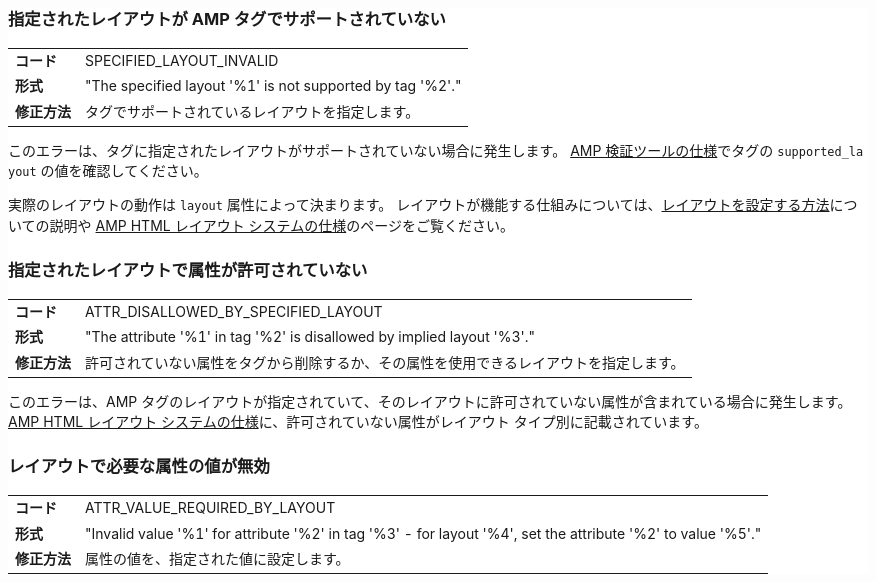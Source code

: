 ### 指定されたレイアウトが AMP タグでサポートされていない

<table>
  <tr>
  	<td class="col-thirty"><strong>コード</strong></td>
  	<td>SPECIFIED_LAYOUT_INVALID</td>
  </tr>
   <tr>
  	<td class="col-thirty"><strong>形式</strong></td>
  	<td>"The specified layout '%1' is not supported by tag '%2'."</td>
  </tr>
   <tr>
  	<td class="col-thirty"><strong>修正方法</strong></td>
  	<td>タグでサポートされているレイアウトを指定します。</td>
  </tr>
</table>

このエラーは、タグに指定されたレイアウトがサポートされていない場合に発生します。
[AMP 検証ツールの仕様](https://github.com/ampproject/amphtml/blob/master/validator/validator-main.protoascii)でタグの `supported_layout` の値を確認してください。

実際のレイアウトの動作は `layout` 属性によって決まります。
レイアウトが機能する仕組みについては、[レイアウトを設定する方法](/ja/docs/guides/author-develop/responsive/control_layout.html)についての説明や [AMP HTML レイアウト システムの仕様](https://github.com/ampproject/amphtml/blob/master/spec/amp-html-layout.md)のページをご覧ください。

### 指定されたレイアウトで属性が許可されていない

<table>
  <tr>
    <td class="col-thirty"><strong>コード</strong></td>
    <td>ATTR_DISALLOWED_BY_SPECIFIED_LAYOUT</td>
  </tr>
   <tr>
    <td class="col-thirty"><strong>形式</strong></td>
    <td>"The attribute '%1' in tag '%2' is disallowed by implied layout '%3'."</td>
  </tr>
   <tr>
    <td class="col-thirty"><strong>修正方法</strong></td>
    <td>許可されていない属性をタグから削除するか、その属性を使用できるレイアウトを指定します。</td>
  </tr>
</table>

このエラーは、AMP タグのレイアウトが指定されていて、そのレイアウトに許可されていない属性が含まれている場合に発生します。
[AMP HTML レイアウト システムの仕様](https://github.com/ampproject/amphtml/blob/master/spec/amp-html-layout.md)に、許可されていない属性がレイアウト タイプ別に記載されています。

### レイアウトで必要な属性の値が無効

<table>
  <tr>
  	<td class="col-thirty"><strong>コード</strong></td>
  	<td>ATTR_VALUE_REQUIRED_BY_LAYOUT</td>
  </tr>
   <tr>
  	<td class="col-thirty"><strong>形式</strong></td>
  	<td>"Invalid value '%1' for attribute '%2' in tag '%3' - for layout '%4', set the attribute '%2' to value '%5'."</td>
  </tr>
   <tr>
  	<td class="col-thirty"><strong>修正方法</strong></td>
  	<td>属性の値を、指定された値に設定します。</td>
  </tr>
</table>
